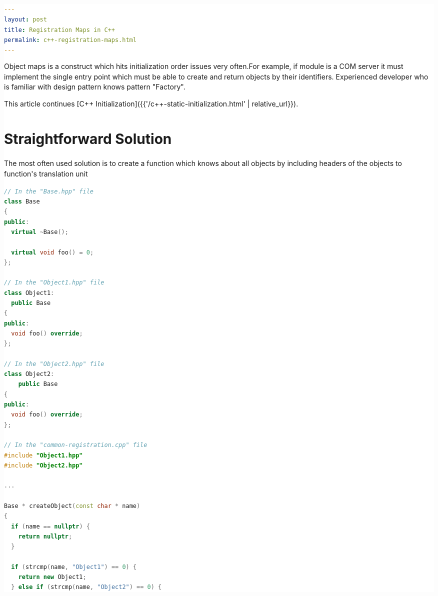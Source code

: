 ```yaml
---
layout: post
title: Registration Maps in C++
permalink: c++-registration-maps.html
---
```


Object maps is a construct which hits initialization order issues very
often.For example, if module is a COM server it must implement the
single entry point which must be able to create and return objects by
their identifiers. Experienced developer who is familiar with design
pattern knows pattern "Factory".

This article continues [C++
Initialization]({{'/c++-static-initialization.html' | relative_url}}).

# Straightforward Solution

The most often used solution is to create a function which knows about
all objects by including headers of the objects to function's
translation unit

```c++
// In the "Base.hpp" file
class Base
{
public:
  virtual ~Base();

  virtual void foo() = 0;
};

// In the "Object1.hpp" file
class Object1:
  public Base
{
public:
  void foo() override;
};

// In the "Object2.hpp" file
class Object2:
    public Base
{
public:
  void foo() override;
};

// In the "common-registration.cpp" file
#include "Object1.hpp"
#include "Object2.hpp"

...

Base * createObject(const char * name)
{
  if (name == nullptr) {
    return nullptr;
  }

  if (strcmp(name, "Object1") == 0) {
    return new Object1;
  } else if (strcmp(name, "Object2") == 0) {
```